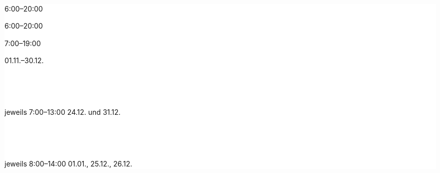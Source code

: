 6:00–20:00

</td>

<td style="border-right: 0.5pt solid ; border-bottom: 0.5pt solid ; " align="left" valign="top" charoff="50">

6:00–20:00

</td>

<td style="border-right: 0.5pt solid ; border-bottom: 0.5pt solid ; " align="left" valign="top" charoff="50">

7:00–19:00

</td>

<td style="border-bottom: 0.5pt solid ; " align="left" valign="top" charoff="50">

01.11.–30.12.

</td>

</tr>

<tr>

<td style align="left" valign="top" charoff="50">

 

</td>

<td style="border-right: 0.5pt solid ; " align="left" valign="top" charoff="50">

 

</td>

<td style="border-bottom: 0.5pt solid ; " colspan="4" align="left" valign="top" charoff="50">

jeweils 7:00–13:00 24.12. und 31.12.

</td>

</tr>

<tr>

<td style="border-bottom: 0.5pt solid ; " align="left" valign="top" charoff="50">

 

</td>

<td style="border-right: 0.5pt solid ; border-bottom: 0.5pt solid ; " align="left" valign="top" charoff="50">

 

</td>

<td style="border-bottom: 0.5pt solid ; " colspan="4" align="left" valign="top" charoff="50">

jeweils 8:00–14:00 01.01., 25.12., 26.12.

